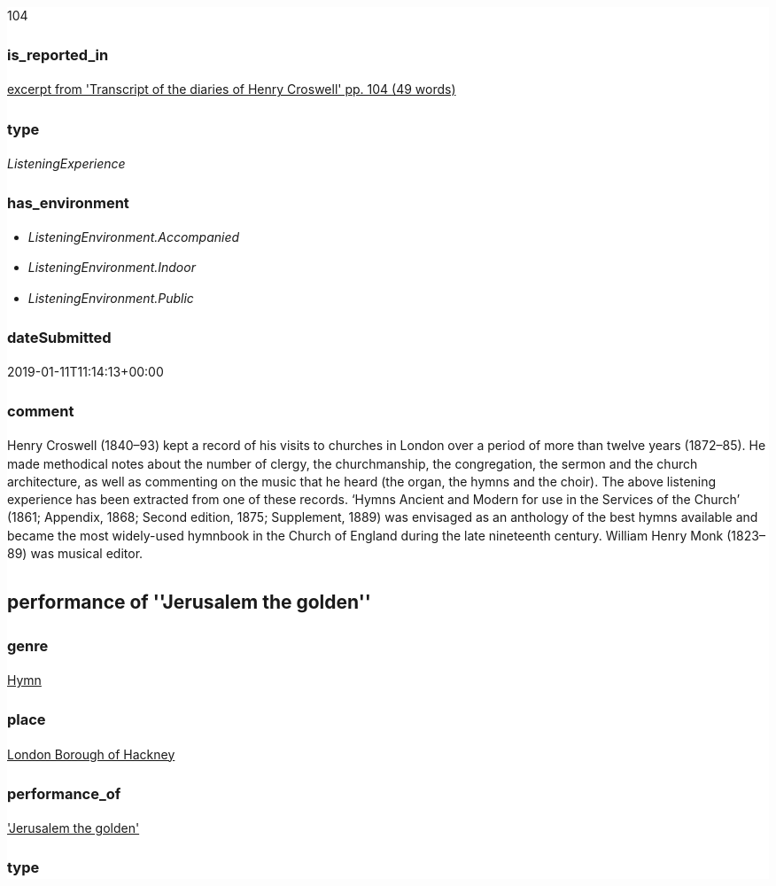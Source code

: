 104

### is_reported_in


[excerpt from 'Transcript of the diaries of Henry Croswell' pp. 104 (49 words)](#excerpt-from-'Transcript-of-the-diaries-of-Henry-Croswell'-pp.-104-(49-words))

### type


*ListeningExperience*

### has_environment

 - *ListeningEnvironment.Accompanied*

 - *ListeningEnvironment.Indoor*

 - *ListeningEnvironment.Public*

### dateSubmitted


2019-01-11T11:14:13+00:00

### comment


Henry Croswell (1840–93) kept a record of his visits to churches in London over a period of more than twelve years (1872–85).  He made methodical notes about the number of clergy, the churchmanship, the congregation, the sermon and the church architecture, as well as commenting on the music that he heard (the organ, the hymns and the choir).  The above listening experience has been extracted from one of these records.
‘Hymns Ancient and Modern for use in the Services of the Church’ (1861; Appendix, 1868; Second edition, 1875; Supplement, 1889) was envisaged as an anthology of the best hymns available and became the most widely-used hymnbook in the Church of England during the late nineteenth century.  William Henry Monk (1823–89) was musical editor.

## performance of ''Jerusalem the golden''

### genre


[Hymn](#Hymn)

### place


[London Borough of Hackney](#London-Borough-of-Hackney)

### performance_of


['Jerusalem the golden'](#'Jerusalem-the-golden')

### type

